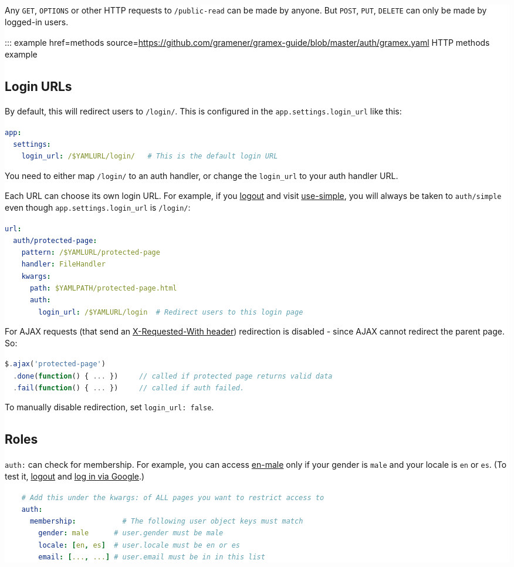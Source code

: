 Any `GET`, `OPTIONS` or other HTTP requests to `/public-read` can be made by anyone. But `POST`,
`PUT`, `DELETE` can only be made by logged-in users.

::: example href=methods source=https://github.com/gramener/gramex-guide/blob/master/auth/gramex.yaml
    HTTP methods example

## Login URLs

By default, this will redirect users to `/login/`. This is configured in the `app.settings.login_url` like this:

```yaml
app:
  settings:
    login_url: /$YAMLURL/login/   # This is the default login URL
```

You need to either map `/login/` to an auth handler, or change the `login_url`
to your auth handler URL.

Each URL can choose its own login URL. For example, if you
[logout](logout?next=.) and visit [use-simple](use-simple), you will always be
taken to `auth/simple` even though `app.settings.login_url` is `/login/`:

```yaml
url:
  auth/protected-page:
    pattern: /$YAMLURL/protected-page
    handler: FileHandler
    kwargs:
      path: $YAMLPATH/protected-page.html
      auth:
        login_url: /$YAMLURL/login  # Redirect users to this login page
```

For AJAX requests (that send an [X-Requested-With header](https://en.wikipedia.org/wiki/List_of_HTTP_header_fields#Common_non-standard_request_fields))
redirection is disabled - since AJAX cannot redirect the parent page. So:

```js
$.ajax('protected-page')
  .done(function() { ... })     // called if protected page returns valid data
  .fail(function() { ... })     // called if auth failed.
```

To manually disable redirection, set `login_url: false`.

## Roles

`auth:` can check for membership. For example, you can access [en-male](en-male)
only if your gender is `male` and your locale is `en` or `es`. (To test it,
[logout](logout?next=.) and [log in via Google](google?next=.).)

```yaml
    # Add this under the kwargs: of ALL pages you want to restrict access to
    auth:
      membership:           # The following user object keys must match
        gender: male      # user.gender must be male
        locale: [en, es]  # user.locale must be en or es
        email: [..., ...] # user.email must be in in this list
```


[xsrf]: ../filehandler/#xsrf
[auth-template]: http://github.com/gramener/gramex/blob/master/gramex/handlers/auth.template.html
[forgot-template]: http://github.com/gramener/gramex/blob/master/gramex/handlers/forgot.template.html
[send-as]: https://support.google.com/mail/answer/22370?hl=en
[signup-template]: http://github.com/gramener/gramex/blob/master/gramex/handlers/signup.template.html
[sms-auth-template]: https://github.com/gramener/gramex/blob/master/gramex/handlers/auth.sms.template.html